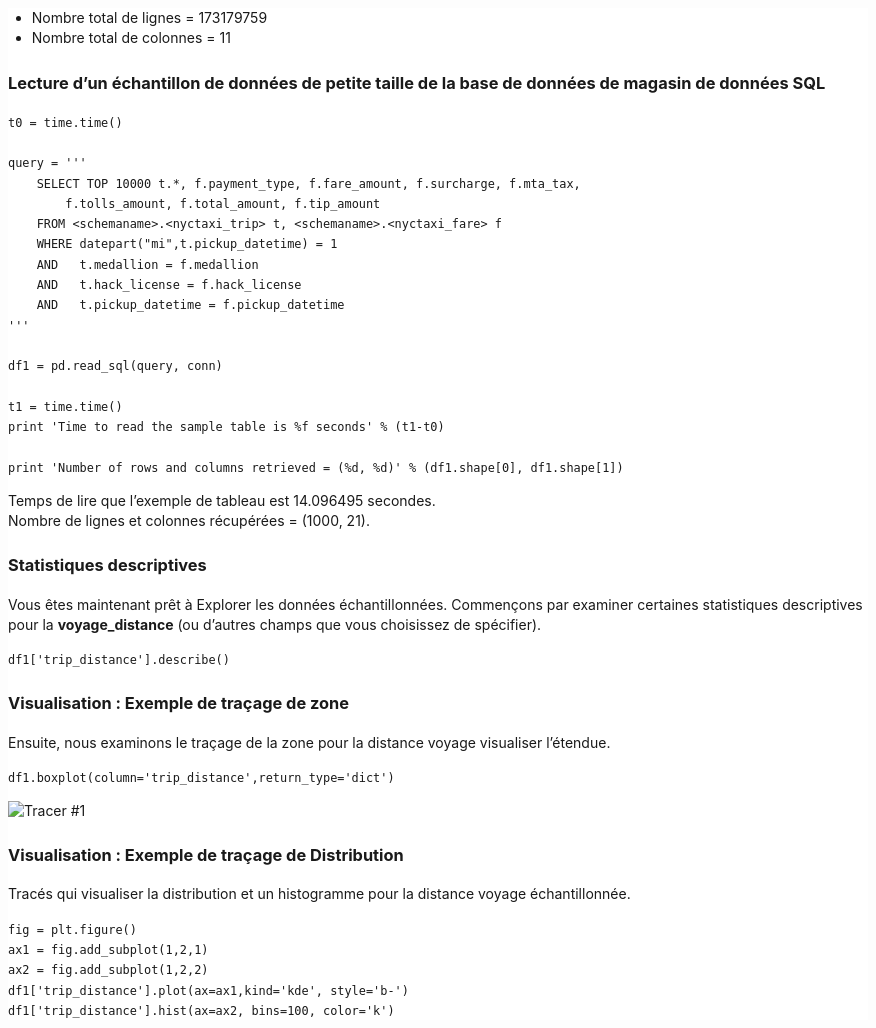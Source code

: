 - Nombre total de lignes = 173179759  
- Nombre total de colonnes = 11

### <a name="read-in-a-small-data-sample-from-the-sql-data-warehouse-database"></a>Lecture d’un échantillon de données de petite taille de la base de données de magasin de données SQL

    t0 = time.time()

    query = '''
        SELECT TOP 10000 t.*, f.payment_type, f.fare_amount, f.surcharge, f.mta_tax,
            f.tolls_amount, f.total_amount, f.tip_amount
        FROM <schemaname>.<nyctaxi_trip> t, <schemaname>.<nyctaxi_fare> f
        WHERE datepart("mi",t.pickup_datetime) = 1
        AND   t.medallion = f.medallion
        AND   t.hack_license = f.hack_license
        AND   t.pickup_datetime = f.pickup_datetime
    '''

    df1 = pd.read_sql(query, conn)

    t1 = time.time()
    print 'Time to read the sample table is %f seconds' % (t1-t0)

    print 'Number of rows and columns retrieved = (%d, %d)' % (df1.shape[0], df1.shape[1])

Temps de lire que l’exemple de tableau est 14.096495 secondes.  
Nombre de lignes et colonnes récupérées = (1000, 21).

### <a name="descriptive-statistics"></a>Statistiques descriptives

Vous êtes maintenant prêt à Explorer les données échantillonnées. Commençons par examiner certaines statistiques descriptives pour la **voyage\_distance** (ou d’autres champs que vous choisissez de spécifier).

    df1['trip_distance'].describe()

### <a name="visualization-box-plot-example"></a>Visualisation : Exemple de traçage de zone

Ensuite, nous examinons le traçage de la zone pour la distance voyage visualiser l’étendue.

    df1.boxplot(column='trip_distance',return_type='dict')

![Tracer #1][1]

### <a name="visualization-distribution-plot-example"></a>Visualisation : Exemple de traçage de Distribution

Tracés qui visualiser la distribution et un histogramme pour la distance voyage échantillonnée.

    fig = plt.figure()
    ax1 = fig.add_subplot(1,2,1)
    ax2 = fig.add_subplot(1,2,2)
    df1['trip_distance'].plot(ax=ax1,kind='kde', style='b-')
    df1['trip_distance'].hist(ax=ax2, bins=100, color='k')


[1]: ./media/machine-learning-data-science-process-sqldw-walkthrough/sql-walkthrough_26_1.png
[2]: ./media/machine-learning-data-science-process-sqldw-walkthrough/sql-walkthrough_28_1.png
[3]: ./media/machine-learning-data-science-process-sqldw-walkthrough/sql-walkthrough_35_1.png
[4]: ./media/machine-learning-data-science-process-sqldw-walkthrough/sql-walkthrough_36_1.png
[5]: ./media/machine-learning-data-science-process-sqldw-walkthrough/sql-walkthrough_39_1.png
[6]: ./media/machine-learning-data-science-process-sqldw-walkthrough/sql-walkthrough_42_1.png
[7]: ./media/machine-learning-data-science-process-sqldw-walkthrough/sql-walkthrough_44_1.png
[8]: ./media/machine-learning-data-science-process-sqldw-walkthrough/sql-walkthrough_46_1.png
[9]: ./media/machine-learning-data-science-process-sqldw-walkthrough/sql-walkthrough_71_1.png
[10]: ./media/machine-learning-data-science-process-sqldw-walkthrough/azuremltrain.png
[11]: ./media/machine-learning-data-science-process-sqldw-walkthrough/azuremlpublish.png
[12]: ./media/machine-learning-data-science-process-sqldw-walkthrough/ssmsconnect.png
[13]: ./media/machine-learning-data-science-process-sqldw-walkthrough/executescript.png
[14]: ./media/machine-learning-data-science-process-sqldw-walkthrough/sqlserverproperties.png
[15]: ./media/machine-learning-data-science-process-sqldw-walkthrough/sqldefaultdirs.png
[16]: ./media/machine-learning-data-science-process-sqldw-walkthrough/bulkimport.png
[17]: ./media/machine-learning-data-science-process-sqldw-walkthrough/amlreader.png
[18]: ./media/machine-learning-data-science-process-sqldw-walkthrough/amlscoring.png
[19]: ./media/machine-learning-data-science-process-sqldw-walkthrough/ps_download_scripts.png
[20]: ./media/machine-learning-data-science-process-sqldw-walkthrough/ps_load_data.png
[21]: ./media/machine-learning-data-science-process-sqldw-walkthrough/azcopy-overwrite.png
[22]: ./media/machine-learning-data-science-process-sqldw-walkthrough/ipnb-service-aml-1.png
[23]: ./media/machine-learning-data-science-process-sqldw-walkthrough/ipnb-service-aml-2.png
[24]: ./media/machine-learning-data-science-process-sqldw-walkthrough/ipnb-service-aml-3.png
[25]: ./media/machine-learning-data-science-process-sqldw-walkthrough/ipnb-service-aml-4.png
[26]: ./media/machine-learning-data-science-process-sqldw-walkthrough/tip_class_hist_1.png
[edit-metadata]: https://msdn.microsoft.com/library/azure/370b6676-c11c-486f-bf73-35349f842a66/
[select-columns]: https://msdn.microsoft.com/library/azure/1ec722fa-b623-4e26-a44e-a50c6d726223/
[import-data]: https://msdn.microsoft.com/library/azure/4e1b0fe6-aded-4b3f-a36f-39b8862b9004/